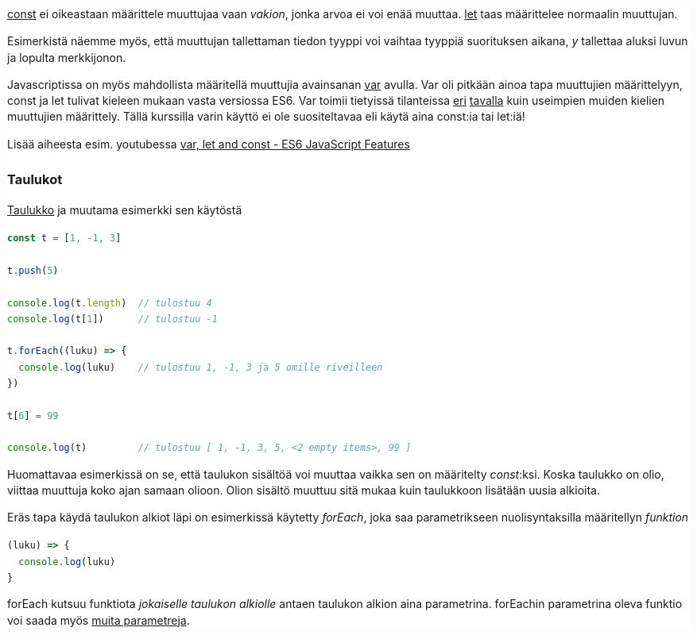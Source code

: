 [const](https://developer.mozilla.org/en-US/docs/Web/JavaScript/Reference/Statements/const) ei oikeastaan määrittele muuttujaa vaan _vakion_, jonka arvoa ei voi enää muuttaa. [let](https://developer.mozilla.org/en-US/docs/Web/JavaScript/Reference/Statements/let) taas määrittelee normaalin muuttujan.

Esimerkistä näemme myös, että muuttujan tallettaman tiedon tyyppi voi vaihtaa tyyppiä suorituksen aikana, _y_ tallettaa aluksi luvun ja lopulta merkkijonon.

Javascriptissa on myös mahdollista määritellä muuttujia avainsanan [var](https://developer.mozilla.org/en-US/docs/Web/JavaScript/Reference/Statements/var) avulla. Var oli pitkään ainoa tapa muuttujien määrittelyyn, const ja let tulivat kieleen mukaan vasta versiossa ES6. Var toimii tietyissä tilanteissa [eri](https://medium.com/craft-academy/javascript-variables-should-you-use-let-var-or-const-394f7645c88f) [tavalla](http://www.jstips.co/en/javascript/keyword-var-vs-let/) kuin useimpien muiden kielien muuttujien määrittely. Tällä kurssilla varin käyttö ei ole suositeltavaa eli käytä aina const:ia tai let:iä!

Lisää aiheesta esim. youtubessa [var, let and const - ES6 JavaScript Features](https://youtu.be/sjyJBL5fkp8)

### Taulukot

[Taulukko](https://developer.mozilla.org/en-US/docs/Web/JavaScript/Reference/Global_Objects/Array) ja muutama esimerkki sen käytöstä

```js
const t = [1, -1, 3]

t.push(5)

console.log(t.length)  // tulostuu 4
console.log(t[1])      // tulostuu -1

t.forEach((luku) => {
  console.log(luku)    // tulostuu 1, -1, 3 ja 5 omille riveilleen
})

t[6] = 99

console.log(t)         // tulostuu [ 1, -1, 3, 5, <2 empty items>, 99 ]
```

Huomattavaa esimerkissä on se, että taulukon sisältöä voi muuttaa vaikka sen on määritelty _const_:ksi. Koska taulukko on olio,
viittaa muuttuja koko ajan samaan olioon. Olion sisältö muuttuu sitä mukaa kuin taulukkoon lisätään uusia alkioita.

Eräs tapa käydä taulukon alkiot läpi on esimerkissä käytetty _forEach_, joka saa parametrikseen nuolisyntaksilla määritellyn _funktion_

```js
(luku) => {
  console.log(luku)
}
```

forEach kutsuu funktiota _jokaiselle taulukon alkiolle_ antaen taulukon alkion aina parametrina. forEachin parametrina oleva funktio voi saada myös [muita parametreja](https://developer.mozilla.org/en-US/docs/Web/JavaScript/Reference/Global_Objects/Array/forEach).
